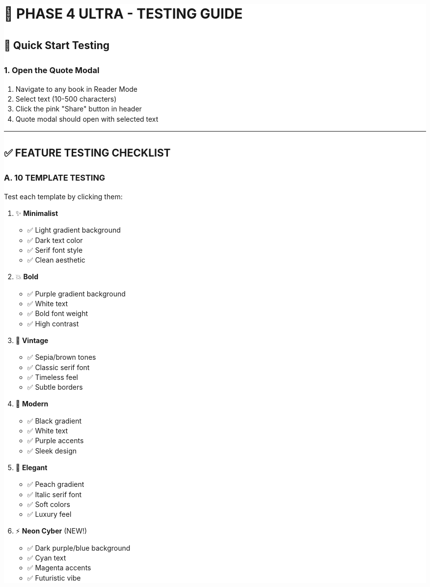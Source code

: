# 🧪 PHASE 4 ULTRA - TESTING GUIDE

## 🎯 Quick Start Testing

### **1. Open the Quote Modal**
1. Navigate to any book in Reader Mode
2. Select text (10-500 characters)
3. Click the pink "Share" button in header
4. Quote modal should open with selected text

---

## ✅ FEATURE TESTING CHECKLIST

### **A. 10 TEMPLATE TESTING**

Test each template by clicking them:

1. ✨ **Minimalist**
   - ✅ Light gradient background
   - ✅ Dark text color
   - ✅ Serif font style
   - ✅ Clean aesthetic

2. 💥 **Bold**
   - ✅ Purple gradient background
   - ✅ White text
   - ✅ Bold font weight
   - ✅ High contrast

3. 📜 **Vintage**
   - ✅ Sepia/brown tones
   - ✅ Classic serif font
   - ✅ Timeless feel
   - ✅ Subtle borders

4. 🎨 **Modern**
   - ✅ Black gradient
   - ✅ White text
   - ✅ Purple accents
   - ✅ Sleek design

5. 👑 **Elegant**
   - ✅ Peach gradient
   - ✅ Italic serif font
   - ✅ Soft colors
   - ✅ Luxury feel

6. ⚡ **Neon Cyber** (NEW!)
   - ✅ Dark purple/blue background
   - ✅ Cyan text
   - ✅ Magenta accents
   - ✅ Futuristic vibe
